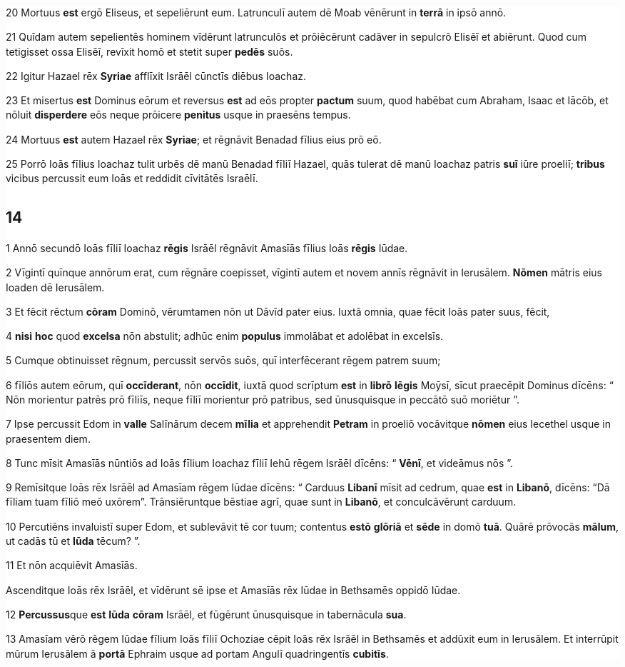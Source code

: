 20 Mortuus **est** ergō Eliseus, et sepeliērunt eum. Latrunculī autem dē Moab vēnērunt in **terrā** in ipsō annō.

21 Quīdam autem sepelientēs hominem vīdērunt latrunculōs et prōiēcērunt cadāver in sepulcrō Elisēī et abiērunt. Quod cum tetigisset ossa Elisēī, revīxit homō et stetit super **pedēs** suōs.

22 Igitur Hazael rēx **Syriae** afflīxit Isrāēl cūnctīs diēbus Ioachaz.

23 Et misertus **est** Dominus eōrum et reversus **est** ad eōs propter **pactum** suum, quod habēbat cum Abraham, Isaac et Iācōb, et nōluit **disperdere** eōs neque prōicere **penitus** usque in praesēns tempus.

24 Mortuus **est** autem Hazael rēx **Syriae**; et rēgnāvit Benadad fīlius eius prō eō.

25 Porrō Ioās fīlius Ioachaz tulit urbēs dē manū Benadad fīliī Hazael, quās tulerat dē manū Ioachaz patris **suī** iūre proeliī; **tribus** vicibus percussit eum Ioās et reddidit cīvitātēs Israēlī.

## 14

1 Annō secundō Ioās fīliī Ioachaz **rēgis** Isrāēl rēgnāvit Amasīās fīlius Ioās **rēgis** Iūdae.

2 Vīgintī quīnque annōrum erat, cum rēgnāre coepisset, vīgintī autem et novem annīs rēgnāvit in Ierusālem. **Nōmen** mātris eius Ioaden dē Ierusālem.

3 Et fēcit rēctum **cōram** Dominō, vērumtamen nōn ut Dāvīd pater eius. Iuxtā omnia, quae fēcit Ioās pater suus, fēcit,

4 **nisi** **hoc** quod **excelsa** nōn abstulit; adhūc enim **populus** immolābat et adolēbat in excelsīs.

5 Cumque obtinuisset rēgnum, percussit servōs suōs, quī interfēcerant rēgem patrem suum;

6 fīliōs autem eōrum, quī **occīderant**, nōn **occīdit**, iuxtā quod scrīptum **est** in **librō** **lēgis** Moȳsī, sīcut praecēpit Dominus dīcēns: “ Nōn morientur patrēs prō fīliīs, neque fīliī morientur prō patribus, sed ūnusquisque in peccātō suō moriētur ”.

7 Ipse percussit Edom in **valle** Salīnārum decem **mīlia** et apprehendit **Petram** in proeliō vocāvitque **nōmen** eius Iecethel usque in praesentem diem.

8 Tunc mīsit Amasīās nūntiōs ad Ioās fīlium Ioachaz fīliī Iehū rēgem Isrāēl dīcēns: “ **Vēnī**, et videāmus nōs ”.

9 Remīsitque Ioās rēx Isrāēl ad Amasīam rēgem Iūdae dīcēns: “ Carduus **Libanī** mīsit ad cedrum, quae **est** in **Libanō**, dīcēns: “Dā fīliam tuam fīliō meō uxōrem”. Trānsiēruntque bēstiae agrī, quae sunt in **Libanō**, et conculcāvērunt carduum.

10 Percutiēns invaluistī super Edom, et sublevāvit tē cor tuum; contentus **estō** **glōriā** et **sēde** in domō **tuā**. Quārē prōvocās **mālum**, ut cadās tū et **Iūda** tēcum? ”.

11 Et nōn acquiēvit Amasīās.

Ascenditque Ioās rēx Isrāēl, et vīdērunt sē ipse et Amasīās rēx Iūdae in Bethsamēs oppidō Iūdae.

12 **Percussus**que **est** **Iūda** **cōram** Isrāēl, et fūgērunt ūnusquisque in tabernācula **sua**.

13 Amasīam vērō rēgem Iūdae fīlium Ioās fīliī Ochoziae cēpit Ioās rēx Isrāēl in Bethsamēs et addūxit eum in Ierusālem. Et interrūpit mūrum Ierusālem ā **portā** Ephraim usque ad portam Angulī quadringentīs **cubitīs**.
